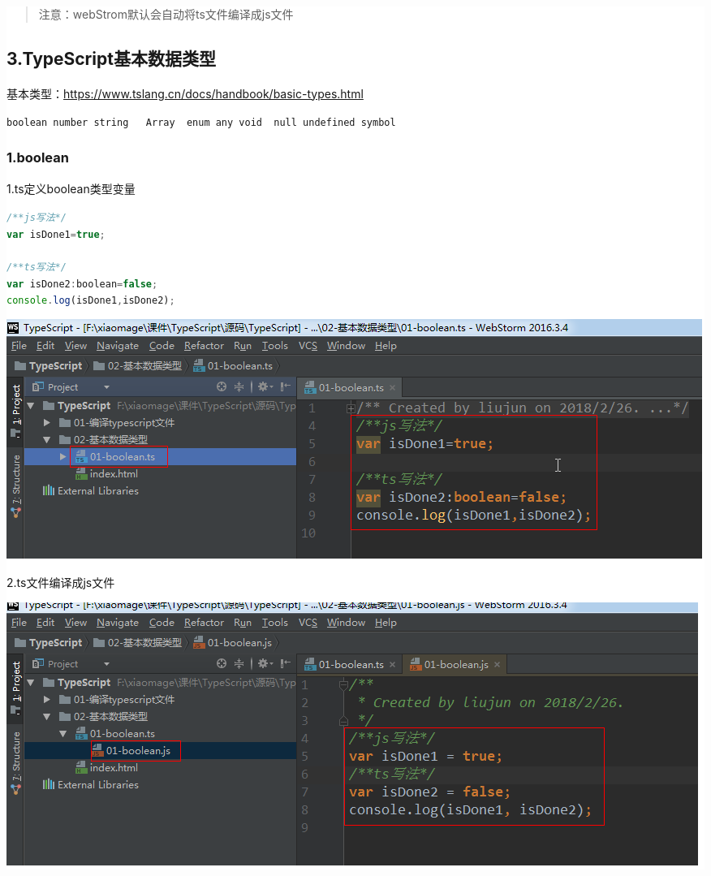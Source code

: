 > 注意：webStrom默认会自动将ts文件编译成js文件



## 3.TypeScript基本数据类型

基本类型：https://www.tslang.cn/docs/handbook/basic-types.html

```
boolean number string   Array  enum any void  null undefined symbol
```

### 1.boolean

1.ts定义boolean类型变量

```js
/**js写法*/
var isDone1=true;

/**ts写法*/
var isDone2:boolean=false;
console.log(isDone1,isDone2);
```

![](5.png)

2.ts文件编译成js文件

![](6.png)
